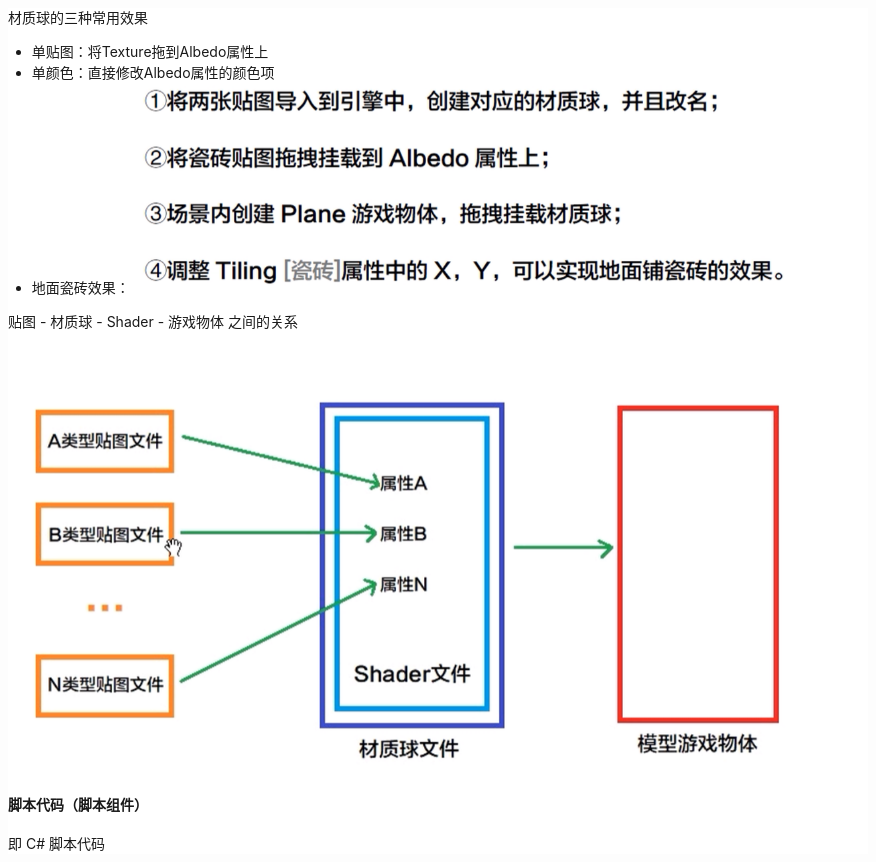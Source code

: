 材质球的三种常用效果

- 单贴图：将Texture拖到Albedo属性上
- 单颜色：直接修改Albedo属性的颜色项
- 地面瓷砖效果：<img src="Unity入门-一/image-20230524234036586.png" alt="image-20230524234036586" style="zoom: 67%;" />



贴图 - 材质球 - Shader - 游戏物体 之间的关系

<img src="Unity入门-一/image-20230524234516928.png" alt="image-20230524234516928" style="zoom:80%;" />





#### 脚本代码（脚本组件）

即 C# 脚本代码 
